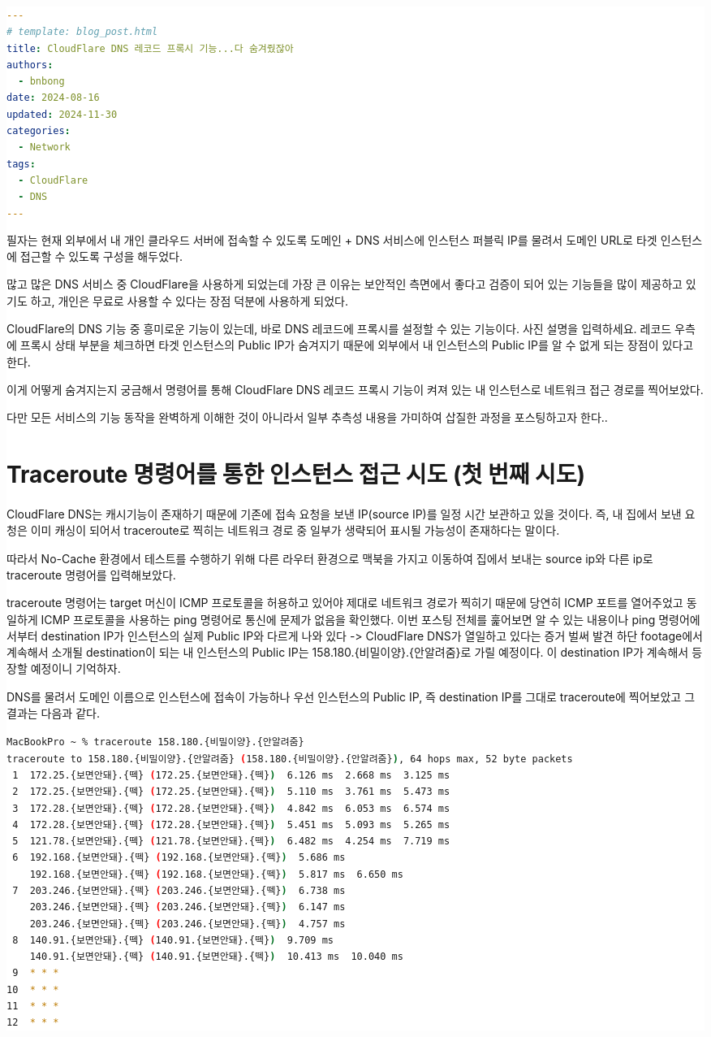 ```yaml
---
# template: blog_post.html
title: CloudFlare DNS 레코드 프록시 기능...다 숨겨줬잖아
authors:
  - bnbong
date: 2024-08-16
updated: 2024-11-30
categories:
  - Network
tags:
  - CloudFlare
  - DNS
---
```

필자는 현재 외부에서 내 개인 클라우드 서버에 접속할 수 있도록 도메인 + DNS 서비스에 인스턴스 퍼블릭 IP를 물려서 도메인 URL로 타겟 인스턴스에 접근할 수 있도록 구성을 해두었다.

많고 많은 DNS 서비스 중 CloudFlare을 사용하게 되었는데 가장 큰 이유는 보안적인 측면에서 좋다고 검증이 되어 있는 기능들을 많이 제공하고 있기도 하고, 개인은 무료로 사용할 수 있다는 장점 덕분에 사용하게 되었다.

CloudFlare의 DNS 기능 중 흥미로운 기능이 있는데, 바로 DNS 레코드에 프록시를 설정할 수 있는 기능이다.
사진 설명을 입력하세요.
레코드 우측에 프록시 상태 부분을 체크하면 타겟 인스턴스의 Public IP가 숨겨지기 때문에 외부에서 내 인스턴스의 Public IP를 알 수 없게 되는 장점이 있다고 한다.

이게 어떻게 숨겨지는지 궁금해서 명령어를 통해 CloudFlare DNS 레코드 프록시 기능이 켜져 있는 내 인스턴스로 네트워크 접근 경로를 찍어보았다.

다만 모든 서비스의 기능 동작을 완벽하게 이해한 것이 아니라서 일부 추측성 내용을 가미하여 삽질한 과정을 포스팅하고자 한다..



# Traceroute 명령어를 통한 인스턴스 접근 시도 (첫 번째 시도)
CloudFlare DNS는 캐시기능이 존재하기 때문에 기존에 접속 요청을 보낸 IP(source IP)를 일정 시간 보관하고 있을 것이다. 즉, 내 집에서 보낸 요청은 이미 캐싱이 되어서 traceroute로 찍히는 네트워크 경로 중 일부가 생략되어 표시될 가능성이 존재하다는 말이다.

따라서 No-Cache 환경에서 테스트를 수행하기 위해 다른 라우터 환경으로 맥북을 가지고 이동하여 집에서 보내는 source ip와 다른 ip로 traceroute 명령어를 입력해보았다.

traceroute 명령어는 target 머신이 ICMP 프로토콜을 허용하고 있어야 제대로 네트워크 경로가 찍히기 때문에 당연히 ICMP 포트를 열어주었고 동일하게 ICMP 프로토콜을 사용하는 ping 명령어로 통신에 문제가 없음을 확인했다.
이번 포스팅 전체를 훑어보면 알 수 있는 내용이나 ping 명령어에서부터 destination IP가 인스턴스의 실제 Public IP와 다르게 나와 있다
-> CloudFlare DNS가 열일하고 있다는 증거 벌써 발견
하단 footage에서 계속해서 소개될 destination이 되는 내 인스턴스의 Public IP는 158.180.{비밀이양}.{안알려줌}로 가릴 예정이다. 이 destination IP가 계속해서 등장할 예정이니 기억하자.

DNS를 물려서 도메인 이름으로 인스턴스에 접속이 가능하나 우선 인스턴스의 Public IP, 즉 destination IP를 그대로 traceroute에 찍어보았고 그 결과는 다음과 같다.

```bash
MacBookPro ~ % traceroute 158.180.{비밀이양}.{안알려줌}
traceroute to 158.180.{비밀이양}.{안알려줌} (158.180.{비밀이양}.{안알려줌}), 64 hops max, 52 byte packets
 1  172.25.{보면안돼}.{떽} (172.25.{보면안돼}.{떽})  6.126 ms  2.668 ms  3.125 ms
 2  172.25.{보면안돼}.{떽} (172.25.{보면안돼}.{떽})  5.110 ms  3.761 ms  5.473 ms
 3  172.28.{보면안돼}.{떽} (172.28.{보면안돼}.{떽})  4.842 ms  6.053 ms  6.574 ms
 4  172.28.{보면안돼}.{떽} (172.28.{보면안돼}.{떽})  5.451 ms  5.093 ms  5.265 ms
 5  121.78.{보면안돼}.{떽} (121.78.{보면안돼}.{떽})  6.482 ms  4.254 ms  7.719 ms
 6  192.168.{보면안돼}.{떽} (192.168.{보면안돼}.{떽})  5.686 ms
    192.168.{보면안돼}.{떽} (192.168.{보면안돼}.{떽})  5.817 ms  6.650 ms
 7  203.246.{보면안돼}.{떽} (203.246.{보면안돼}.{떽})  6.738 ms
    203.246.{보면안돼}.{떽} (203.246.{보면안돼}.{떽})  6.147 ms
    203.246.{보면안돼}.{떽} (203.246.{보면안돼}.{떽})  4.757 ms
 8  140.91.{보면안돼}.{떽} (140.91.{보면안돼}.{떽})  9.709 ms
    140.91.{보면안돼}.{떽} (140.91.{보면안돼}.{떽})  10.413 ms  10.040 ms
 9  * * *
10  * * *
11  * * *
12  * * *
```